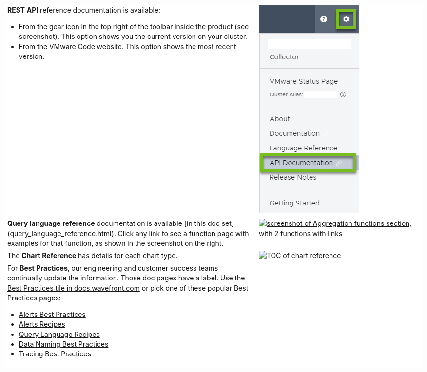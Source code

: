 <table style="width: 100%;">
<tbody>
<tr>
<td width="60%"><strong>REST API</strong> reference documentation is available:
<ul><li>From the gear icon in the top right of the toolbar inside the product (see screenshot). This option shows you the current version on your cluster.</li>
<li>From the <a href="https://code.vmware.com/apis/714/wavefront-rest">VMware Code website</a>. This option shows the most recent version.</li>
</ul>
</td>
<td width="40%"><img src="/images/api_documentation.png" alt="gear icon menu with API Documentation selected"></td>
</tr>
<tr>
<td markdown="span"><strong>Query language reference</strong> documentation is available [in this doc set](query_language_reference.html). Click any link to see a function page with examples for that function, as shown in the screenshot on the right.
</td>
<td><a href="query_language_reference.html" target="_blank"><img src="/images/query_language_example.png"  alt="screenshot of Aggregation functions section, with 2 functions with links"/></a></td>
</tr>
<tr>
<td>The <strong>Chart Reference</strong> has details for each chart type.</td>
<td><a href="ui_chart_reference.html" target="_blank"><img src="/images/chart_reference.png"  alt="TOC of chart reference"/></a></td>
</tr>
<tr>
<td>For <strong>Best Practices</strong>, our engineering and customer success teams continually update the information. Those doc pages have a label. Use the <a href="label_best%20practice.html">Best Practices tile in docs.wavefront.com</a> or pick one of these popular Best Practices pages:
<ul><li><a href="alerts_best_practices.html">Alerts Best Practices</a> </li>
<li><a href="alerts_recipes.html">Alerts Recipes</a> </li>
<li><a href="query_language_recipes.html">Query Language Recipes</a> </li>
<li><a href="wavefront_data_format.html#wavefront-data-format-best-practices">Data Naming Best Practices</a> </li>
<li><a href="tracing_best_practices.html">Tracing Best Practices</a> </li></ul></td>